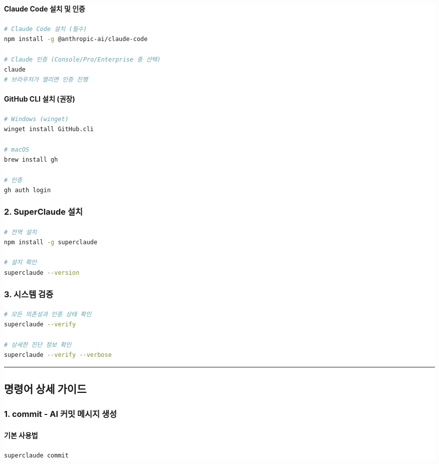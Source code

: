 #### Claude Code 설치 및 인증
```bash
# Claude Code 설치 (필수)
npm install -g @anthropic-ai/claude-code

# Claude 인증 (Console/Pro/Enterprise 중 선택)
claude
# 브라우저가 열리면 인증 진행
```

#### GitHub CLI 설치 (권장)
```bash
# Windows (winget)
winget install GitHub.cli

# macOS
brew install gh

# 인증
gh auth login
```

### 2. SuperClaude 설치

```bash
# 전역 설치
npm install -g superclaude

# 설치 확인
superclaude --version
```

### 3. 시스템 검증

```bash
# 모든 의존성과 인증 상태 확인
superclaude --verify

# 상세한 진단 정보 확인
superclaude --verify --verbose
```

---

## 명령어 상세 가이드

### 1. commit - AI 커밋 메시지 생성

#### 기본 사용법
```bash
superclaude commit
```

